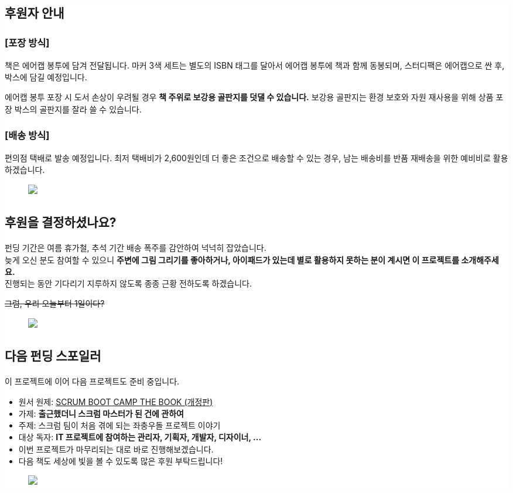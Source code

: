 
## 후원자 안내
### [포장 방식]
책은 에어캡 봉투에 담겨 전달됩니다. 마커 3색 세트는 별도의 ISBN 태그를 달아서 에어캡 봉투에 책과 함께 동봉되며, 스터디팩은 에어캡으로 싼 후, 박스에 담길 예정입니다.

에어캡 봉투 포장 시 도서 손상이 우려될 경우 **책 주위로 보강용 골판지를 덧댈 수 있습니다.** 보강용 골판지는 환경 보호와 자원 재사용을 위해 상품 포장 박스의 골판지를 잘라 쓸 수 있습니다. 

### [배송 방식]
편의점 택배로 발송 예정입니다. 최저 택배비가 2,600원인데 더 좋은 조건으로 배송할 수 있는 경우, 남는 배송비를 반품 재배송을 위한 예비비로 활용하겠습니다. 

<figure>
<img class="middle" src="{{ site.baseurl }}/assets/images/graphic-recording-crowd-funding/38.jpg" alter="">
<figcaption>
</figcaption>
</figure>

 

## 후원을 결정하셨나요?
펀딩 기간은 여름 휴가철, 추석 기간 배송 폭주를 감안하여 넉넉히 잡았습니다. <br/>
늦게 오신 분도 참여할 수 있으니 **주변에 그림 그리기를 좋아하거나, 아이패드가 있는데 별로 활용하지 못하는 분이 계시면 이 프로젝트를 소개해주세요.**<br/>
진행되는 동안 기다리기 지루하지 않도록 종종 근황 전하도록 하겠습니다.<br/>

<div class="text-center">
<del>그럼, 우리 오늘부터 1일이다? </del>
</div>

<figure>
<img class="middle" src="{{ site.baseurl }}/assets/images/graphic-recording-crowd-funding/39.jpg" alter="">
<figcaption>
</figcaption>
</figure>
 

## 다음 펀딩 스포일러
이 프로젝트에 이어 다음 프로젝트도 준비 중입니다.

* 원서 원제: <a href="https://www.amazon.co.jp/dp/4798163686/" target="_blank">SCRUM BOOT CAMP THE BOOK (개정판)</a>
* 가제: **출근했더니 스크럼 마스터가 된 건에 관하여**
* 주제: 스크럼 팀이 처음 겪에 되는 좌충우돌 프로젝트 이야기
* 대상 독자: **IT 프로젝트에 참여하는 관리자, 기획자, 개발자, 디자이너, ...**
* 이번 프로젝트가 마무리되는 대로 바로 진행해보겠습니다.
* 다음 책도 세상에 빛을 볼 수 있도록 많은 후원 부탁드립니다!

<figure>
<img class="middle" src="{{ site.baseurl }}/assets/images/graphic-recording-crowd-funding/40.jpg" alter="">
<figcaption>
</figcaption>
</figure>
